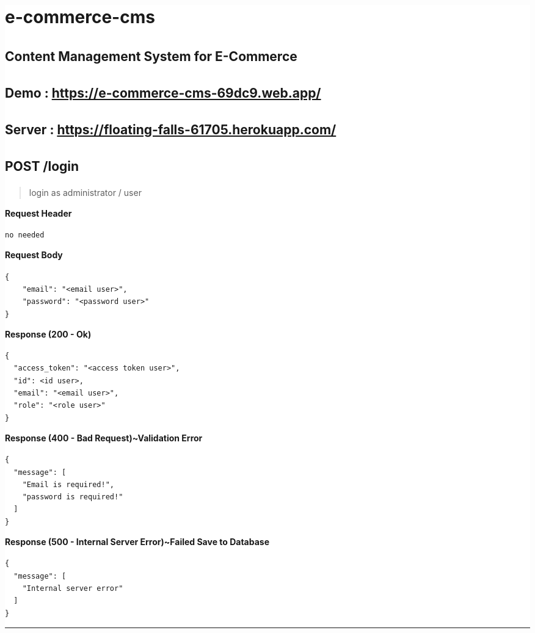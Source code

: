 # e-commerce-cms
Content Management System for E-Commerce
---

## Demo : https://e-commerce-cms-69dc9.web.app/

## Server : https://floating-falls-61705.herokuapp.com/

## POST /login
> login as administrator / user

**Request Header**
```
no needed
```

**Request Body**
```
{
    "email": "<email user>",
    "password": "<password user>"
}
```

**Response (200 - Ok)**
```
{
  "access_token": "<access token user>",
  "id": <id user>,
  "email": "<email user>",
  "role": "<role user>"
}
```

**Response (400 - Bad Request)~Validation Error**
```
{
  "message": [
    "Email is required!",
    "password is required!"
  ]
}
```

**Response (500 - Internal Server Error)~Failed Save to Database**
```
{
  "message": [
    "Internal server error"
  ]
}
```
---
